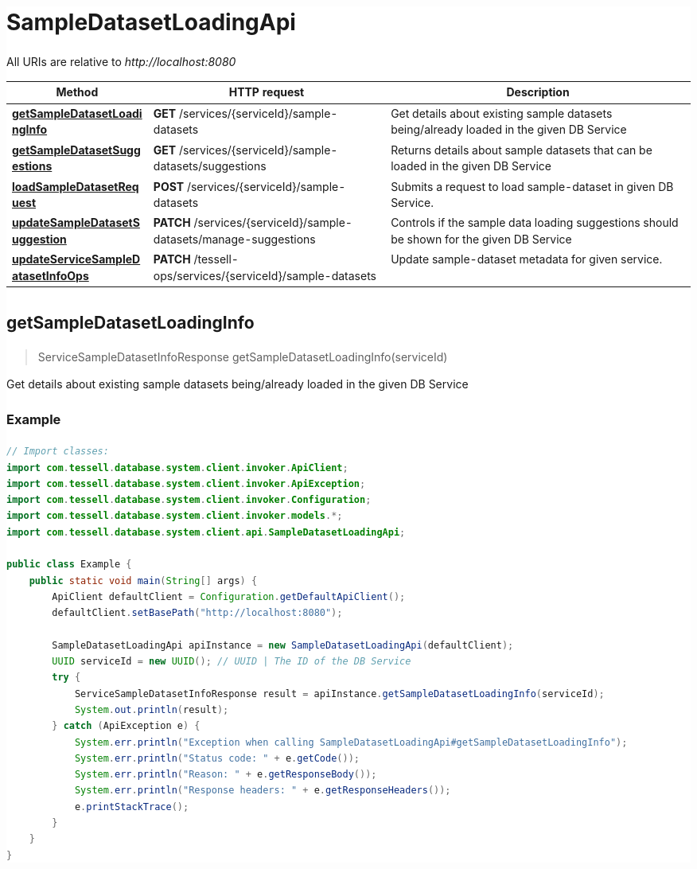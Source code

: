 # SampleDatasetLoadingApi

All URIs are relative to *http://localhost:8080*

Method | HTTP request | Description
------------- | ------------- | -------------
[**getSampleDatasetLoadingInfo**](SampleDatasetLoadingApi.md#getSampleDatasetLoadingInfo) | **GET** /services/{serviceId}/sample-datasets | Get details about existing sample datasets being/already loaded in the given DB Service
[**getSampleDatasetSuggestions**](SampleDatasetLoadingApi.md#getSampleDatasetSuggestions) | **GET** /services/{serviceId}/sample-datasets/suggestions | Returns details about sample datasets that can be loaded in the given DB Service
[**loadSampleDatasetRequest**](SampleDatasetLoadingApi.md#loadSampleDatasetRequest) | **POST** /services/{serviceId}/sample-datasets | Submits a request to load sample-dataset in given DB Service.
[**updateSampleDatasetSuggestion**](SampleDatasetLoadingApi.md#updateSampleDatasetSuggestion) | **PATCH** /services/{serviceId}/sample-datasets/manage-suggestions | Controls if the sample data loading suggestions should be shown for the given DB Service
[**updateServiceSampleDatasetInfoOps**](SampleDatasetLoadingApi.md#updateServiceSampleDatasetInfoOps) | **PATCH** /tessell-ops/services/{serviceId}/sample-datasets | Update sample-dataset metadata for given service.



## getSampleDatasetLoadingInfo

> ServiceSampleDatasetInfoResponse getSampleDatasetLoadingInfo(serviceId)

Get details about existing sample datasets being/already loaded in the given DB Service

### Example

```java
// Import classes:
import com.tessell.database.system.client.invoker.ApiClient;
import com.tessell.database.system.client.invoker.ApiException;
import com.tessell.database.system.client.invoker.Configuration;
import com.tessell.database.system.client.invoker.models.*;
import com.tessell.database.system.client.api.SampleDatasetLoadingApi;

public class Example {
    public static void main(String[] args) {
        ApiClient defaultClient = Configuration.getDefaultApiClient();
        defaultClient.setBasePath("http://localhost:8080");

        SampleDatasetLoadingApi apiInstance = new SampleDatasetLoadingApi(defaultClient);
        UUID serviceId = new UUID(); // UUID | The ID of the DB Service
        try {
            ServiceSampleDatasetInfoResponse result = apiInstance.getSampleDatasetLoadingInfo(serviceId);
            System.out.println(result);
        } catch (ApiException e) {
            System.err.println("Exception when calling SampleDatasetLoadingApi#getSampleDatasetLoadingInfo");
            System.err.println("Status code: " + e.getCode());
            System.err.println("Reason: " + e.getResponseBody());
            System.err.println("Response headers: " + e.getResponseHeaders());
            e.printStackTrace();
        }
    }
}
```
